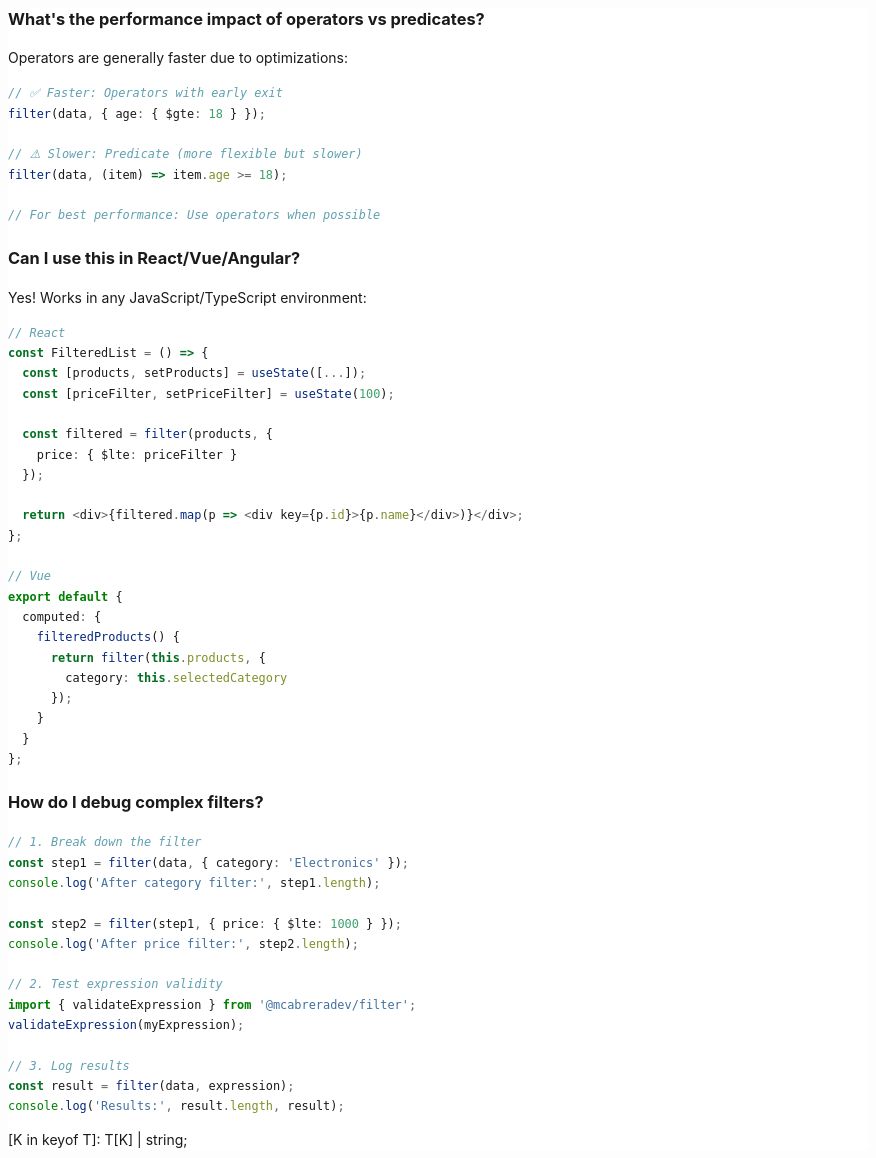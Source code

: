 ### What's the performance impact of operators vs predicates?

Operators are generally faster due to optimizations:

```typescript
// ✅ Faster: Operators with early exit
filter(data, { age: { $gte: 18 } });

// ⚠️ Slower: Predicate (more flexible but slower)
filter(data, (item) => item.age >= 18);

// For best performance: Use operators when possible
```

### Can I use this in React/Vue/Angular?

Yes! Works in any JavaScript/TypeScript environment:

```typescript
// React
const FilteredList = () => {
  const [products, setProducts] = useState([...]);
  const [priceFilter, setPriceFilter] = useState(100);

  const filtered = filter(products, {
    price: { $lte: priceFilter }
  });

  return <div>{filtered.map(p => <div key={p.id}>{p.name}</div>)}</div>;
};

// Vue
export default {
  computed: {
    filteredProducts() {
      return filter(this.products, {
        category: this.selectedCategory
      });
    }
  }
};
```

### How do I debug complex filters?

```typescript
// 1. Break down the filter
const step1 = filter(data, { category: 'Electronics' });
console.log('After category filter:', step1.length);

const step2 = filter(step1, { price: { $lte: 1000 } });
console.log('After price filter:', step2.length);

// 2. Test expression validity
import { validateExpression } from '@mcabreradev/filter';
validateExpression(myExpression);

// 3. Log results
const result = filter(data, expression);
console.log('Results:', result.length, result);
```


  [K in keyof T]: T[K] | string;
